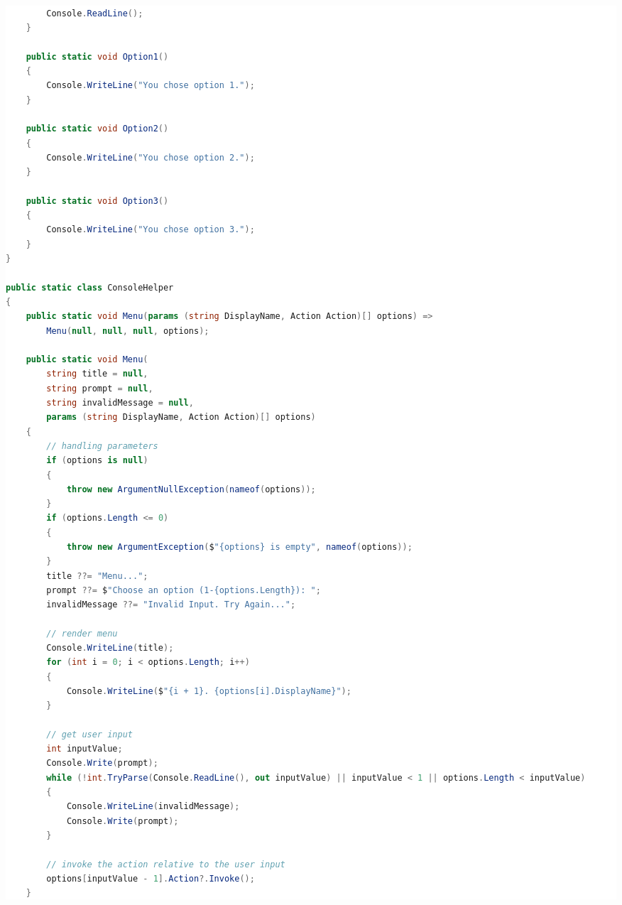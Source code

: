 ```cs
		Console.ReadLine();
	}

	public static void Option1()
	{
		Console.WriteLine("You chose option 1.");
	}

	public static void Option2()
	{
		Console.WriteLine("You chose option 2.");
	}

	public static void Option3()
	{
		Console.WriteLine("You chose option 3.");
	}
}

public static class ConsoleHelper
{
	public static void Menu(params (string DisplayName, Action Action)[] options) =>
		Menu(null, null, null, options);

	public static void Menu(
		string title = null,
		string prompt = null,
		string invalidMessage = null,
		params (string DisplayName, Action Action)[] options)
	{
		// handling parameters
		if (options is null)
		{
			throw new ArgumentNullException(nameof(options));
		}
		if (options.Length <= 0)
		{
			throw new ArgumentException($"{options} is empty", nameof(options));
		}
		title ??= "Menu...";
		prompt ??= $"Choose an option (1-{options.Length}): ";
		invalidMessage ??= "Invalid Input. Try Again...";

		// render menu
		Console.WriteLine(title);
		for (int i = 0; i < options.Length; i++)
		{
			Console.WriteLine($"{i + 1}. {options[i].DisplayName}");
		}

		// get user input
		int inputValue;
		Console.Write(prompt);
		while (!int.TryParse(Console.ReadLine(), out inputValue) || inputValue < 1 || options.Length < inputValue)
		{
			Console.WriteLine(invalidMessage);
			Console.Write(prompt);
		}

		// invoke the action relative to the user input
		options[inputValue - 1].Action?.Invoke();
	}
```